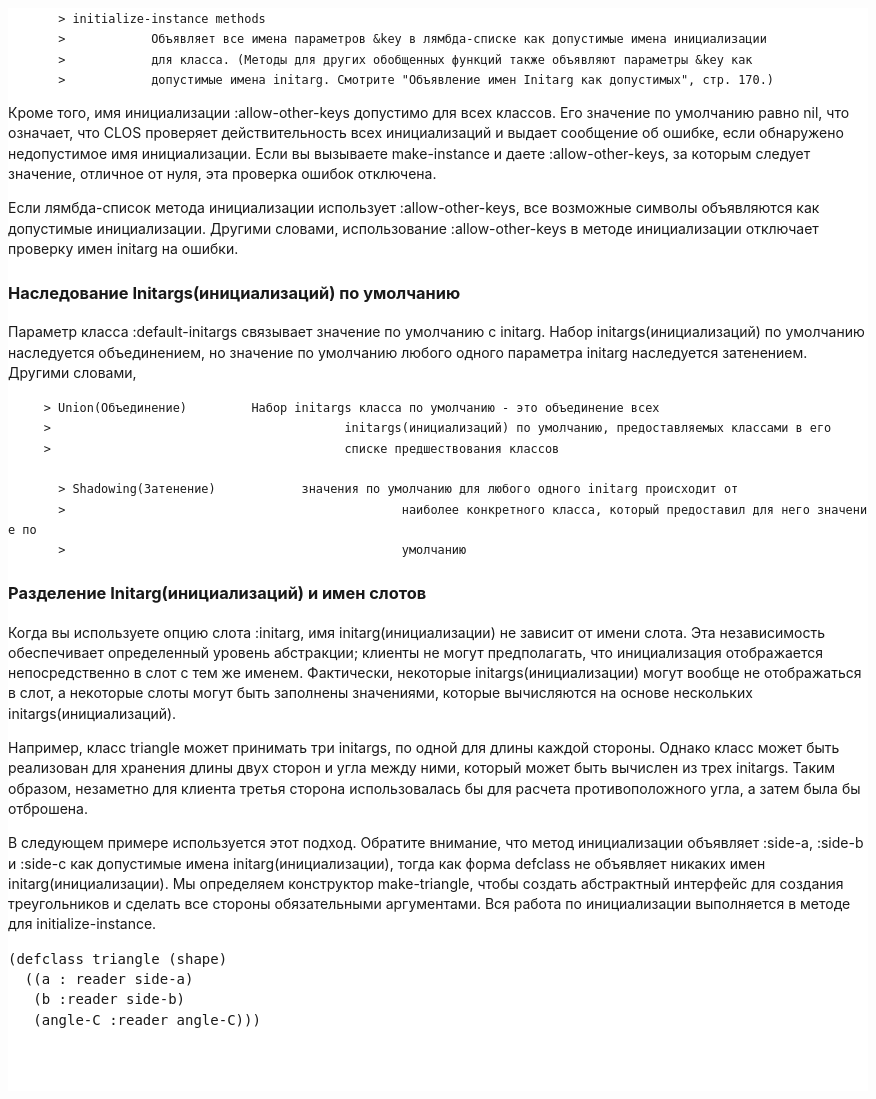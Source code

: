 	       > initialize-instance methods 
	       >            Объявляет все имена параметров &key в лямбда-списке как допустимые имена инициализации
	       >            для класса. (Методы для других обобщенных функций также объявляют параметры &key как
	       >            допустимые имена initarg. Смотрите "Объявление имен Initarg как допустимых", стр. 170.)

Кроме того, имя инициализации :allow-other-keys допустимо для всех классов. Его значение по умолчанию равно nil, что означает, что CLOS проверяет действительность всех инициализаций и выдает сообщение об ошибке, если обнаружено недопустимое имя инициализации. Если вы вызываете make-instance и даете :allow-other-keys, за которым следует значение, отличное от нуля, эта проверка ошибок отключена.

Если лямбда-список метода инициализации использует :allow-other-keys, все возможные символы объявляются как допустимые инициализации. Другими словами, использование :allow-other-keys в методе инициализации отключает проверку имен initarg на ошибки.

### Наследование Initargs(инициализаций) по умолчанию

Параметр класса :default-initargs связывает значение по умолчанию с initarg. Набор initargs(инициализаций) по умолчанию наследуется объединением, но значение по умолчанию любого одного параметра initarg наследуется затенением. Другими словами,

	     > Union(Объединение)         Набор initargs класса по умолчанию - это объединение всех
	     >                                         initargs(инициализаций) по умолчанию, предоставляемых классами в его
	     >                                         списке предшествования классов

	       > Shadowing(Затенение)            значения по умолчанию для любого одного initarg происходит от
	       >                                               наиболее конкретного класса, который предоставил для него значение по
	       >                                               умолчанию

### Разделение Initarg(инициализаций) и имен слотов

Когда вы используете опцию слота :initarg, имя initarg(инициализации) не зависит от имени слота. Эта независимость обеспечивает определенный уровень абстракции; клиенты не могут предполагать, что инициализация отображается непосредственно в слот с тем же именем. Фактически, некоторые initargs(инициализации) могут вообще не отображаться в слот, а некоторые слоты могут быть заполнены значениями, которые вычисляются на основе нескольких initargs(инициализаций).

Например, класс triangle может принимать три initargs, по одной для длины каждой стороны. Однако класс может быть реализован для хранения длины двух сторон и угла между ними, который может быть вычислен из трех initargs. Таким образом, незаметно для клиента третья сторона использовалась бы для расчета противоположного угла, а затем была бы отброшена.

В следующем примере используется этот подход. Обратите внимание, что метод инициализации объявляет :side-a, :side-b и :side-c как допустимые имена initarg(инициализации), тогда как форма defclass не объявляет никаких имен initarg(инициализации). Мы определяем конструктор make-triangle, чтобы создать абстрактный интерфейс для создания треугольников и сделать все стороны обязательными аргументами. Вся работа по инициализации выполняется в методе для initialize-instance.

<pre>
(defclass triangle (shape) 
  ((a : reader side-a) 
   (b :reader side-b) 
   (angle-C :reader angle-C)))
